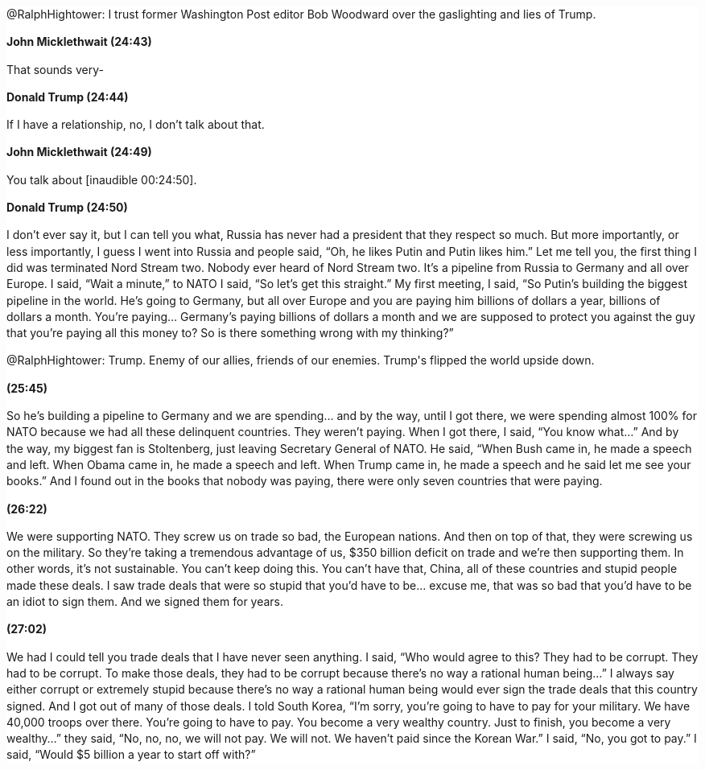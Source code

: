 @RalphHightower: I trust former Washington Post editor Bob Woodward over the gaslighting and lies of Trump.

**John Micklethwait (24:43)**

That sounds very-

**Donald Trump (24:44)**

If I have a relationship, no, I don’t talk about that.

**John Micklethwait (24:49)**

You talk about [inaudible 00:24:50].

**Donald Trump (24:50)**

I don’t ever say it, but I can tell you what, Russia has never had a president that they respect so much. But more importantly, or less importantly, I guess I went into Russia and people said, “Oh, he likes Putin and Putin likes him.” Let me tell you, the first thing I did was terminated Nord Stream two. Nobody ever heard of Nord Stream two. It’s a pipeline from Russia to Germany and all over Europe. I said, “Wait a minute,” to NATO I said, “So let’s get this straight.” My first meeting, I said, “So Putin’s building the biggest pipeline in the world. He’s going to Germany, but all over Europe and you are paying him billions of dollars a year, billions of dollars a month. You’re paying… Germany’s paying billions of dollars a month and we are supposed to protect you against the guy that you’re paying all this money to? So is there something wrong with my thinking?”

@RalphHightower: Trump. Enemy of our allies, friends of our enemies. Trump's flipped the world upside down.

**(25:45)**

So he’s building a pipeline to Germany and we are spending… and by the way, until I got there, we were spending almost 100% for NATO because we had all these delinquent countries. They weren’t paying. When I got there, I said, “You know what…” And by the way, my biggest fan is Stoltenberg, just leaving Secretary General of NATO. He said, “When Bush came in, he made a speech and left. When Obama came in, he made a speech and left. When Trump came in, he made a speech and he said let me see your books.” And I found out in the books that nobody was paying, there were only seven countries that were paying.

**(26:22)**

We were supporting NATO. They screw us on trade so bad, the European nations. And then on top of that, they were screwing us on the military. So they’re taking a tremendous advantage of us, $350 billion deficit on trade and we’re then supporting them. In other words, it’s not sustainable. You can’t keep doing this. You can’t have that, China, all of these countries and stupid people made these deals. I saw trade deals that were so stupid that you’d have to be… excuse me, that was so bad that you’d have to be an idiot to sign them. And we signed them for years.

**(27:02)**

We had I could tell you trade deals that I have never seen anything. I said, “Who would agree to this? They had to be corrupt. They had to be corrupt. To make those deals, they had to be corrupt because there’s no way a rational human being…” I always say either corrupt or extremely stupid because there’s no way a rational human being would ever sign the trade deals that this country signed. And I got out of many of those deals. I told South Korea, “I’m sorry, you’re going to have to pay for your military. We have 40,000 troops over there. You’re going to have to pay. You become a very wealthy country. Just to finish, you become a very wealthy…” they said, “No, no, no, we will not pay. We will not. We haven’t paid since the Korean War.” I said, “No, you got to pay.” I said, “Would $5 billion a year to start off with?”
